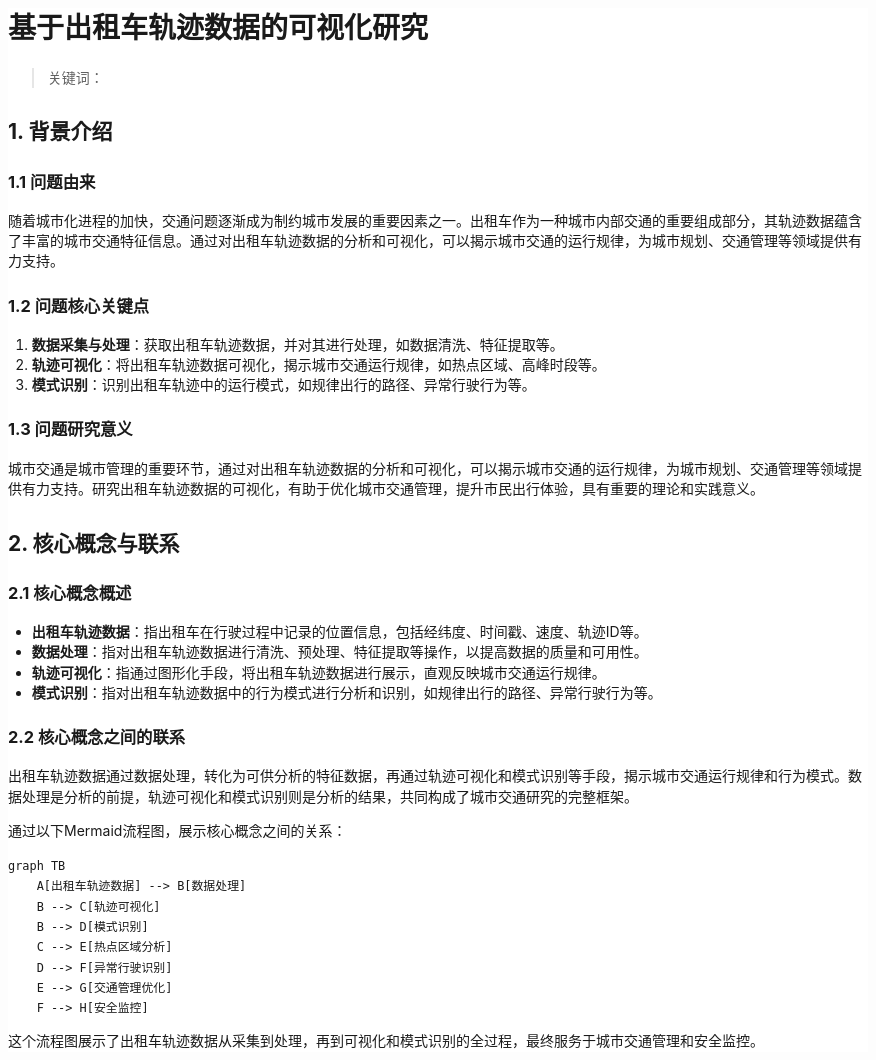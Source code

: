                  

# 基于出租车轨迹数据的可视化研究

> 关键词：

## 1. 背景介绍

### 1.1 问题由来

随着城市化进程的加快，交通问题逐渐成为制约城市发展的重要因素之一。出租车作为一种城市内部交通的重要组成部分，其轨迹数据蕴含了丰富的城市交通特征信息。通过对出租车轨迹数据的分析和可视化，可以揭示城市交通的运行规律，为城市规划、交通管理等领域提供有力支持。

### 1.2 问题核心关键点

1. **数据采集与处理**：获取出租车轨迹数据，并对其进行处理，如数据清洗、特征提取等。
2. **轨迹可视化**：将出租车轨迹数据可视化，揭示城市交通运行规律，如热点区域、高峰时段等。
3. **模式识别**：识别出租车轨迹中的运行模式，如规律出行的路径、异常行驶行为等。

### 1.3 问题研究意义

城市交通是城市管理的重要环节，通过对出租车轨迹数据的分析和可视化，可以揭示城市交通的运行规律，为城市规划、交通管理等领域提供有力支持。研究出租车轨迹数据的可视化，有助于优化城市交通管理，提升市民出行体验，具有重要的理论和实践意义。

## 2. 核心概念与联系

### 2.1 核心概念概述

- **出租车轨迹数据**：指出租车在行驶过程中记录的位置信息，包括经纬度、时间戳、速度、轨迹ID等。
- **数据处理**：指对出租车轨迹数据进行清洗、预处理、特征提取等操作，以提高数据的质量和可用性。
- **轨迹可视化**：指通过图形化手段，将出租车轨迹数据进行展示，直观反映城市交通运行规律。
- **模式识别**：指对出租车轨迹数据中的行为模式进行分析和识别，如规律出行的路径、异常行驶行为等。

### 2.2 核心概念之间的联系

出租车轨迹数据通过数据处理，转化为可供分析的特征数据，再通过轨迹可视化和模式识别等手段，揭示城市交通运行规律和行为模式。数据处理是分析的前提，轨迹可视化和模式识别则是分析的结果，共同构成了城市交通研究的完整框架。

通过以下Mermaid流程图，展示核心概念之间的关系：

```mermaid
graph TB
    A[出租车轨迹数据] --> B[数据处理]
    B --> C[轨迹可视化]
    B --> D[模式识别]
    C --> E[热点区域分析]
    D --> F[异常行驶识别]
    E --> G[交通管理优化]
    F --> H[安全监控]
```

这个流程图展示了出租车轨迹数据从采集到处理，再到可视化和模式识别的全过程，最终服务于城市交通管理和安全监控。
